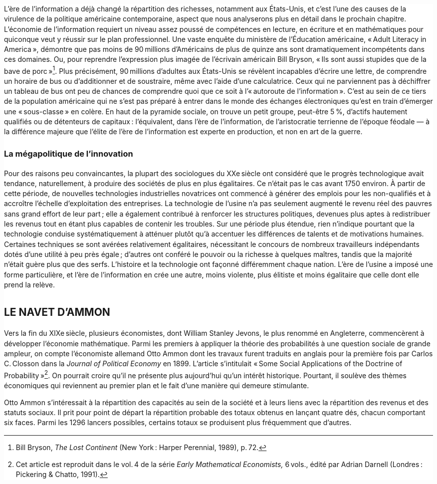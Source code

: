 L’ère de l’information a déjà changé la répartition des richesses, notamment aux États-Unis, et c’est l’une des causes de la virulence de la politique américaine contemporaine, aspect que nous analyserons plus en détail dans le prochain chapitre. L’économie de l’information requiert un niveau assez poussé de compétences en lecture, en écriture et en mathématiques pour quiconque veut y réussir sur le plan professionnel. Une vaste enquête du ministère de l’Éducation américaine, « Adult Literacy in America », démontre que pas moins de 90 millions d’Américains de plus de quinze ans sont dramatiquement incompétents dans ces domaines. Ou, pour reprendre l’expression plus imagée de l’écrivain américain Bill Bryson, « Ils sont aussi stupides que de la bave de porc »[^272]. Plus précisément, 90 millions d’adultes aux États-Unis se révèlent incapables d’écrire une lettre, de comprendre un horaire de bus ou d’additionner et de soustraire, même avec l’aide d’une calculatrice. Ceux qui ne parviennent pas à déchiffrer un tableau de bus ont peu de chances de comprendre quoi que ce soit à l’« autoroute de l’information ». C’est au sein de ce tiers de la population américaine qui ne s’est pas préparé à entrer dans le monde des échanges électroniques qu’est en train d’émerger une « sous-classe » en colère. En haut de la pyramide sociale, on trouve un petit groupe, peut-être 5 %, d’actifs hautement qualifiés ou de détenteurs de capitaux : l’équivalent, dans l’ère de l’information, de l’aristocratie terrienne de l’époque féodale — à la différence majeure que l’élite de l’ère de l’information est experte en production, et non en art de la guerre.

### La mégapolitique de l’innovation

Pour des raisons peu convaincantes, la plupart des sociologues du XXe siècle ont considéré que le progrès technologique avait tendance, naturellement, à produire des sociétés de plus en plus égalitaires. Ce n’était pas le cas avant 1750 environ. À partir de cette période, de nouvelles technologies industrielles novatrices ont commencé à générer des emplois pour les non-qualifiés et à accroître l’échelle d’exploitation des entreprises. La technologie de l’usine n’a pas seulement augmenté le revenu réel des pauvres sans grand effort de leur part ; elle a également contribué à renforcer les structures politiques, devenues plus aptes à redistribuer les revenus tout en étant plus capables de contenir les troubles. Sur une période plus étendue, rien n’indique pourtant que la technologie conduise systématiquement à atténuer plutôt qu’à accentuer les différences de talents et de motivations humaines. Certaines techniques se sont avérées relativement égalitaires, nécessitant le concours de nombreux travailleurs indépendants dotés d’une utilité à peu près égale ; d’autres ont conféré le pouvoir ou la richesse à quelques maîtres, tandis que la majorité n’était guère plus que des serfs. L’histoire et la technologie ont façonné différemment chaque nation. L’ère de l’usine a imposé une forme particulière, et l’ère de l’information en crée une autre, moins violente, plus élitiste et moins égalitaire que celle dont elle prend la relève.

## LE NAVET D’AMMON

Vers la fin du XIXe siècle, plusieurs économistes, dont William Stanley Jevons, le plus renommé en Angleterre, commencèrent à développer l’économie mathématique. Parmi les premiers à appliquer la théorie des probabilités à une question sociale de grande ampleur, on compte l’économiste allemand Otto Ammon dont les travaux furent traduits en anglais pour la première fois par Carlos C. Closson dans la *Journal of Political Economy* en 1899. L’article s’intitulait « Some Social Applications of the Doctrine of Probability »[^273]. On pourrait croire qu’il ne présente plus aujourd’hui qu’un intérêt historique. Pourtant, il soulève des thèmes économiques qui reviennent au premier plan et le fait d’une manière qui demeure stimulante.

Otto Ammon s’intéressait à la répartition des capacités au sein de la société et à leurs liens avec la répartition des revenus et des statuts sociaux. Il prit pour point de départ la répartition probable des totaux obtenus en lançant quatre dés, chacun comportant six faces. Parmi les 1296 lancers possibles, certains totaux se produisent plus fréquemment que d’autres.


[^270]: Benjamin Schwarz, « American Inequality: Its History and Scary Future », New York Times, 19 décembre 1995, p. A25.
[^271]: Adna Ferrin Weber, *The Growth of Cities in the Nineteenth Century* (New York : Macmillan, 1899 ; réimpr. Cornell University Press, 1963), p. 249.
[^272]: Bill Bryson, *The Lost Continent* (New York : Harper Perennial, 1989), p. 72.
[^273]: Cet article est reproduit dans le vol. 4 de la série *Early Mathematical Economists,* 6 vols., édité par Adrian Darnell (Londres : Pickering & Chatto, 1991).
[^274]: Voir, par exemple, Weber, op. cit., p. 2.
[^275]: Clive Jenkins et Barrie Sherman, *The Collapse of Work* (Londres : Methuen, 1979), p. 103.
[^276]: Robert H. Frank et Philip J. Cook, *The Winner-Take-All Society* (New York : The Free Press, 1995).
[^277]: Clay Chandler, « Buchanan’s Success Frightens Business », Washington Post, 22 février 1996, p. D12.
[^278]: Stephanie Flanders et Martin Wolfe, « Haunted by the Trade Spectre », *Financial Times*, 24 juillet 1995, p. 11. Les auteurs citent le rapport de la Banque mondiale sur les travailleurs dans une économie mondiale de plus en plus intégrée.
[^279]: Voir Mancur Olson, « Diseconomies of Scale and Development », *Cato Journal*, vol. 7, n° 1 (printemps-été 1987).
[^280]: Ibid.
[^281]: Basil Davidson, *The Black Mans’ Burden : Africa and the Curse of the Nation State* (New York : Times Books, 1992), p. 290.
[^282]: Olson, op. cit.
[^283]: Adam Smith, *The Wealth of Nations*, p. 724. Cette remarque s’inspire d’un article d’Edwin G. West dans son *Adam Smith and Modern Economics* (Aldershot, Angleterre : Edward Elgar Publishing, 1990), pp. 88-89.
[^284]: Fritz Rorig, *The Medieval Town* (Berkeley : University of California Press, 1967), p. 28.
[^285]: Albert O. Hirschman, *Exit, Voice, and Loyalty* (Cambridge : Harvard University Press, 1969), p. 81.
[^286]: Tom Peters et George Gilder, « City vs. Country: Tom Peters & George Gilder Debate the Impact of Technology on Location », *Forbes*, février 1995.
[^287]: Weber, op. cit., p. 21.
[^288]: Ibid., p. 46 pour Londres, p. 73 pour Paris.
[^289]: Ibid., p. 120.
[^290]: Ibid., p. 95.
[^291]: Ibid., p. 84.
[^292]: Ibid., p. 119.
[^293]: Ibid., p. 101.
[^294]: Ibid., p. 5.
[^295]: Voir Ronald Coase, « The Nature of the Firm », reproduit dans Louis Putterman et Randall S. Kroszner (éd.), *The Economic Nature of the Firm: A Reader*, 2e éd. (Cambridge : Cambridge University Press, 1996), pp. 89‑104.
[^296]: Cité par West, op. cit., p. 58 ; voir aussi Oliver E. Williamson, « The Organization of Work: A Comparative Institutional Assessment », *Journal of Economic Behaviour and Organisation*, vol. 1, n° 1.
[^297]: Ibid., cité p. 59.
[^298]: Richard Cyert et James March, *A Behavioral Theory of the Firm* (Englewood Cliffs, N.J. : Prentice-Hall, 1983).
[^299]: Chris Dray, « Civil Servants Lead Lives of Quiet Collusion », *Globe and Mail*, 2 février 1996, p. A14.
[^300]: William Bridges, *Jobshift: How to Prosper in a Workplace Without Jobs* (Reading, Mass. : Addison-Wesley, 1994), pp. 62, 64.
[^301]: Cité dans Al Ehrbar, « ‘Re-Engineering’ Gives Firms New Efficiency, Workers the Pink Slip », *Wall Street Journal*, 22 juillet 1992, p. A14, repris par Bridges, op. cit., p. 39.
[^302]: Sheryl WuDunn, « Parting Is Such Sour Sorrow: Japan’s Job-for-Life Culture Painfully Expires », *International Herald Tribune*, 13 juin 1996, p. 13.
[^303]: Bridges, op. cit., pp. 31‑32.
[^304]: Ibid., p. 58.
[^305]: Janet Abu-Lughod, *Before European Hegemony*, op. cit., p. 186.